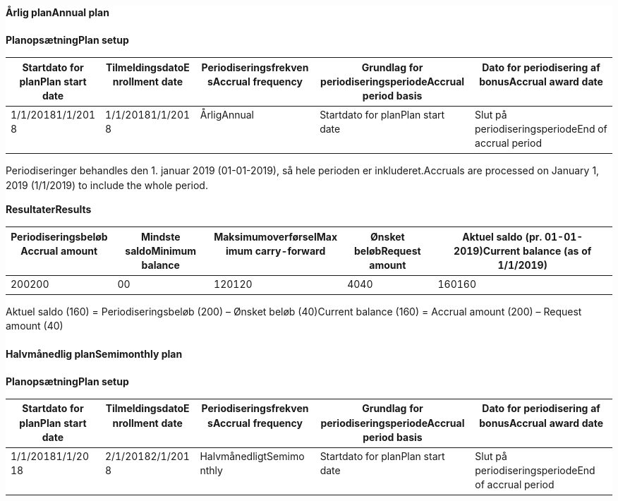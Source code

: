 #### <a name="annual-plan"></a><span data-ttu-id="8f10f-330">Årlig plan</span><span class="sxs-lookup"><span data-stu-id="8f10f-330">Annual plan</span></span>

<span data-ttu-id="8f10f-331">**Planopsætning**</span><span class="sxs-lookup"><span data-stu-id="8f10f-331">**Plan setup**</span></span>

| <span data-ttu-id="8f10f-332">Startdato for plan</span><span class="sxs-lookup"><span data-stu-id="8f10f-332">Plan start date</span></span> | <span data-ttu-id="8f10f-333">Tilmeldingsdato</span><span class="sxs-lookup"><span data-stu-id="8f10f-333">Enrollment date</span></span> | <span data-ttu-id="8f10f-334">Periodiseringsfrekvens</span><span class="sxs-lookup"><span data-stu-id="8f10f-334">Accrual frequency</span></span> | <span data-ttu-id="8f10f-335">Grundlag for periodiseringsperiode</span><span class="sxs-lookup"><span data-stu-id="8f10f-335">Accrual period basis</span></span> | <span data-ttu-id="8f10f-336">Dato for periodisering af bonus</span><span class="sxs-lookup"><span data-stu-id="8f10f-336">Accrual award date</span></span>    |
|-----------------|-----------------|-------------------|----------------------|-----------------------|
| <span data-ttu-id="8f10f-337">1/1/2018</span><span class="sxs-lookup"><span data-stu-id="8f10f-337">1/1/2018</span></span>        | <span data-ttu-id="8f10f-338">1/1/2018</span><span class="sxs-lookup"><span data-stu-id="8f10f-338">1/1/2018</span></span>        | <span data-ttu-id="8f10f-339">Årlig</span><span class="sxs-lookup"><span data-stu-id="8f10f-339">Annual</span></span>            | <span data-ttu-id="8f10f-340">Startdato for plan</span><span class="sxs-lookup"><span data-stu-id="8f10f-340">Plan start date</span></span>      | <span data-ttu-id="8f10f-341">Slut på periodiseringsperiode</span><span class="sxs-lookup"><span data-stu-id="8f10f-341">End of accrual period</span></span> |

<span data-ttu-id="8f10f-342">Periodiseringer behandles den 1. januar 2019 (01-01-2019), så hele perioden er inkluderet.</span><span class="sxs-lookup"><span data-stu-id="8f10f-342">Accruals are processed on January 1, 2019 (1/1/2019) to include the whole period.</span></span>

<span data-ttu-id="8f10f-343">**Resultater**</span><span class="sxs-lookup"><span data-stu-id="8f10f-343">**Results**</span></span>

| <span data-ttu-id="8f10f-344">Periodiseringsbeløb</span><span class="sxs-lookup"><span data-stu-id="8f10f-344">Accrual amount</span></span> | <span data-ttu-id="8f10f-345">Mindste saldo</span><span class="sxs-lookup"><span data-stu-id="8f10f-345">Minimum balance</span></span> | <span data-ttu-id="8f10f-346">Maksimumoverførsel</span><span class="sxs-lookup"><span data-stu-id="8f10f-346">Maximum carry-forward</span></span> | <span data-ttu-id="8f10f-347">Ønsket beløb</span><span class="sxs-lookup"><span data-stu-id="8f10f-347">Request amount</span></span> | <span data-ttu-id="8f10f-348">Aktuel saldo (pr. 01-01-2019)</span><span class="sxs-lookup"><span data-stu-id="8f10f-348">Current balance (as of 1/1/2019)</span></span> |
|----------------|-----------------|-----------------------|----------------|----------------------------------|
| <span data-ttu-id="8f10f-349">200</span><span class="sxs-lookup"><span data-stu-id="8f10f-349">200</span></span>            | <span data-ttu-id="8f10f-350">0</span><span class="sxs-lookup"><span data-stu-id="8f10f-350">0</span></span>               | <span data-ttu-id="8f10f-351">120</span><span class="sxs-lookup"><span data-stu-id="8f10f-351">120</span></span>                   | <span data-ttu-id="8f10f-352">40</span><span class="sxs-lookup"><span data-stu-id="8f10f-352">40</span></span>             | <span data-ttu-id="8f10f-353">160</span><span class="sxs-lookup"><span data-stu-id="8f10f-353">160</span></span>                              |

<span data-ttu-id="8f10f-354">Aktuel saldo (160) = Periodiseringsbeløb (200) – Ønsket beløb (40)</span><span class="sxs-lookup"><span data-stu-id="8f10f-354">Current balance (160) = Accrual amount (200) – Request amount (40)</span></span>

#### <a name="semimonthly-plan"></a><span data-ttu-id="8f10f-355">Halvmånedlig plan</span><span class="sxs-lookup"><span data-stu-id="8f10f-355">Semimonthly plan</span></span>

<span data-ttu-id="8f10f-356">**Planopsætning**</span><span class="sxs-lookup"><span data-stu-id="8f10f-356">**Plan setup**</span></span>

| <span data-ttu-id="8f10f-357">Startdato for plan</span><span class="sxs-lookup"><span data-stu-id="8f10f-357">Plan start date</span></span> | <span data-ttu-id="8f10f-358">Tilmeldingsdato</span><span class="sxs-lookup"><span data-stu-id="8f10f-358">Enrollment date</span></span> | <span data-ttu-id="8f10f-359">Periodiseringsfrekvens</span><span class="sxs-lookup"><span data-stu-id="8f10f-359">Accrual frequency</span></span> | <span data-ttu-id="8f10f-360">Grundlag for periodiseringsperiode</span><span class="sxs-lookup"><span data-stu-id="8f10f-360">Accrual period basis</span></span> | <span data-ttu-id="8f10f-361">Dato for periodisering af bonus</span><span class="sxs-lookup"><span data-stu-id="8f10f-361">Accrual award date</span></span>    |
|-----------------|-----------------|-------------------|----------------------|-----------------------|
| <span data-ttu-id="8f10f-362">1/1/2018</span><span class="sxs-lookup"><span data-stu-id="8f10f-362">1/1/2018</span></span>        | <span data-ttu-id="8f10f-363">2/1/2018</span><span class="sxs-lookup"><span data-stu-id="8f10f-363">2/1/2018</span></span>        | <span data-ttu-id="8f10f-364">Halvmånedligt</span><span class="sxs-lookup"><span data-stu-id="8f10f-364">Semimonthly</span></span>       | <span data-ttu-id="8f10f-365">Startdato for plan</span><span class="sxs-lookup"><span data-stu-id="8f10f-365">Plan start date</span></span>      | <span data-ttu-id="8f10f-366">Slut på periodiseringsperiode</span><span class="sxs-lookup"><span data-stu-id="8f10f-366">End of accrual period</span></span> |

